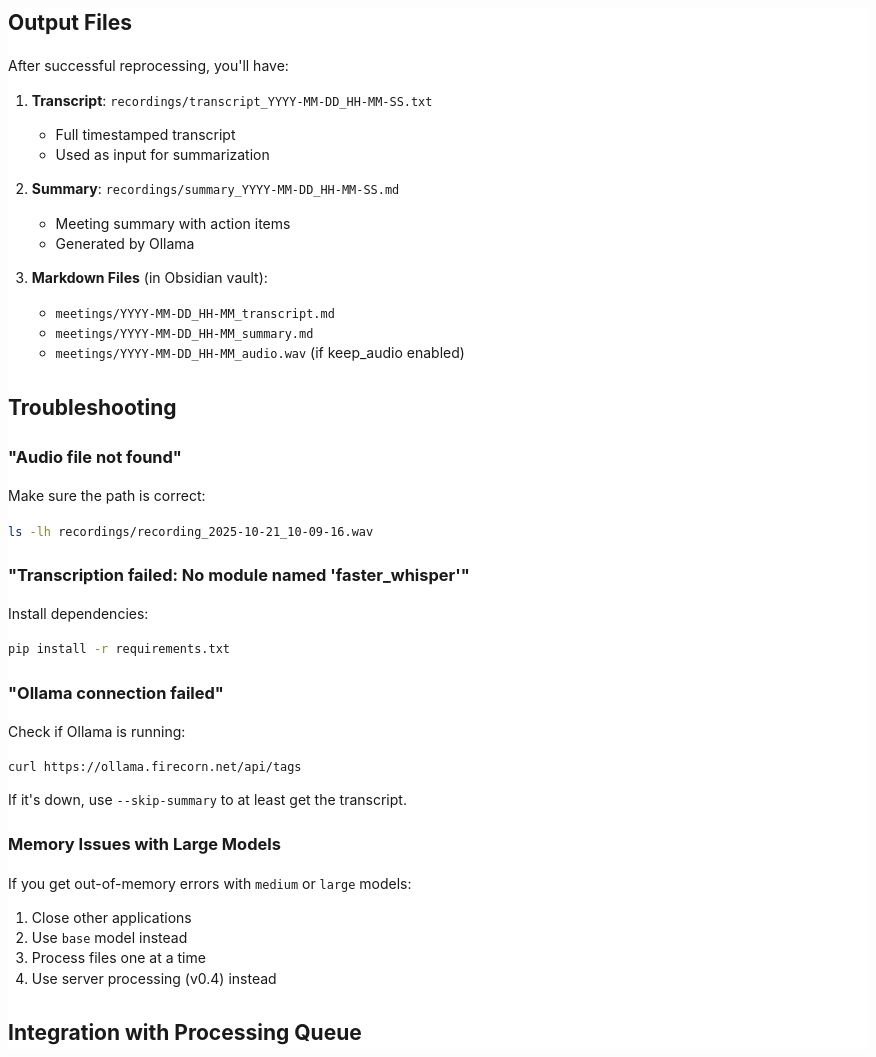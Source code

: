 ## Output Files

After successful reprocessing, you'll have:

1. **Transcript**: `recordings/transcript_YYYY-MM-DD_HH-MM-SS.txt`
   - Full timestamped transcript
   - Used as input for summarization

2. **Summary**: `recordings/summary_YYYY-MM-DD_HH-MM-SS.md`
   - Meeting summary with action items
   - Generated by Ollama

3. **Markdown Files** (in Obsidian vault):
   - `meetings/YYYY-MM-DD_HH-MM_transcript.md`
   - `meetings/YYYY-MM-DD_HH-MM_summary.md`
   - `meetings/YYYY-MM-DD_HH-MM_audio.wav` (if keep_audio enabled)

## Troubleshooting

### "Audio file not found"

Make sure the path is correct:

```bash
ls -lh recordings/recording_2025-10-21_10-09-16.wav
```

### "Transcription failed: No module named 'faster_whisper'"

Install dependencies:

```bash
pip install -r requirements.txt
```

### "Ollama connection failed"

Check if Ollama is running:

```bash
curl https://ollama.firecorn.net/api/tags
```

If it's down, use `--skip-summary` to at least get the transcript.

### Memory Issues with Large Models

If you get out-of-memory errors with `medium` or `large` models:

1. Close other applications
2. Use `base` model instead
3. Process files one at a time
4. Use server processing (v0.4) instead

## Integration with Processing Queue
